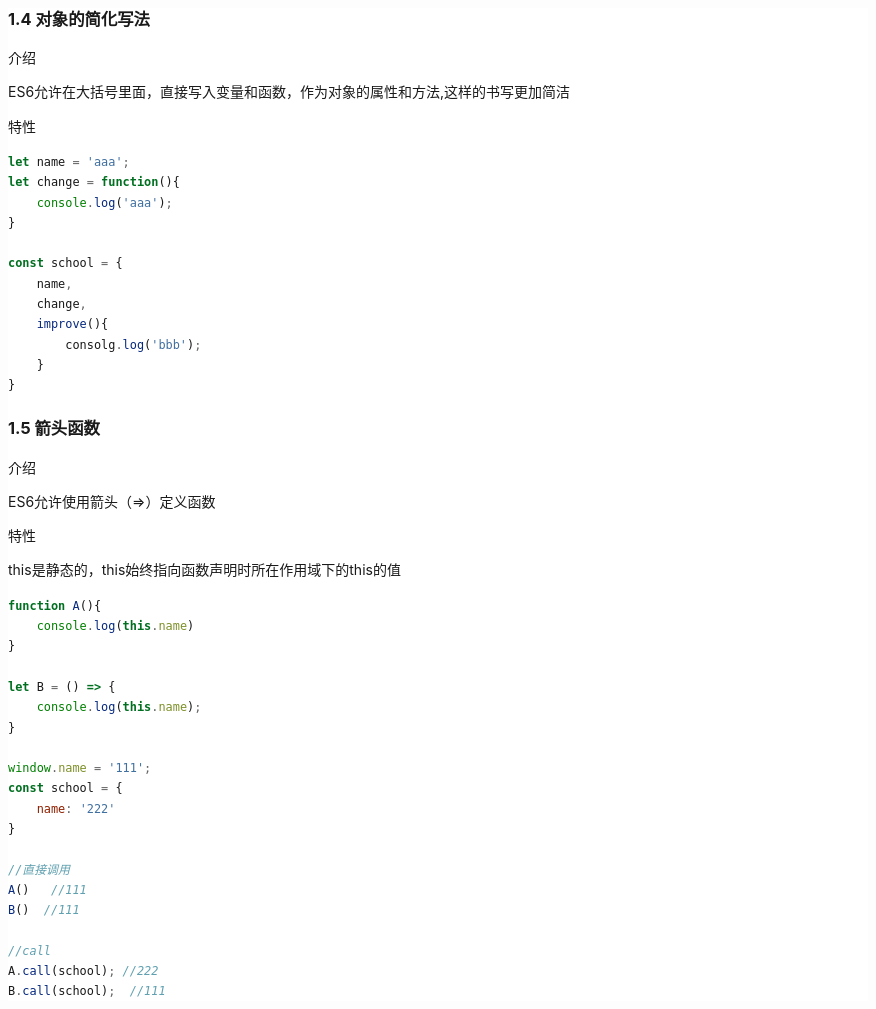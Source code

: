 ### 1.4 对象的简化写法

介绍

ES6允许在大括号里面，直接写入变量和函数，作为对象的属性和方法,这样的书写更加简洁

特性

```javascript
let name = 'aaa';
let change = function(){
    console.log('aaa');
}

const school = {
    name,
    change,
    improve(){
        consolg.log('bbb');
    }
}
```

### 1.5 箭头函数

介绍

ES6允许使用箭头（=>）定义函数

特性

this是静态的，this始终指向函数声明时所在作用域下的this的值

```javascript
function A(){
    console.log(this.name)
}

let B = () => {
    console.log(this.name);
}

window.name = '111';
const school = {
    name: '222'
}

//直接调用
A()   //111
B()  //111

//call
A.call(school); //222
B.call(school);  //111
```
